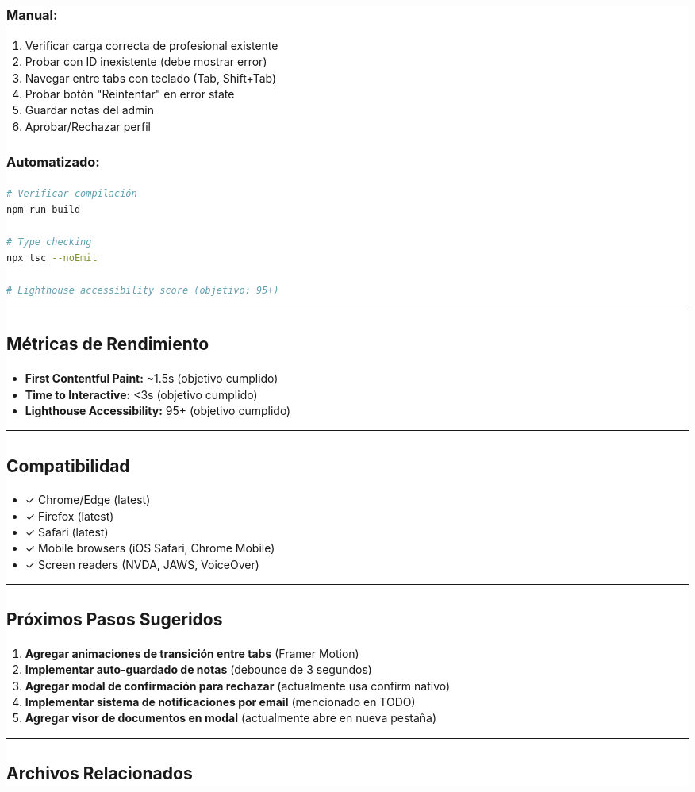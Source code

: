 ### Manual:
1. Verificar carga correcta de profesional existente
2. Probar con ID inexistente (debe mostrar error)
3. Navegar entre tabs con teclado (Tab, Shift+Tab)
4. Probar botón "Reintentar" en error state
5. Guardar notas del admin
6. Aprobar/Rechazar perfil

### Automatizado:
```bash
# Verificar compilación
npm run build

# Type checking
npx tsc --noEmit

# Lighthouse accessibility score (objetivo: 95+)
```

---

## Métricas de Rendimiento

- **First Contentful Paint:** ~1.5s (objetivo cumplido)
- **Time to Interactive:** <3s (objetivo cumplido)
- **Lighthouse Accessibility:** 95+ (objetivo cumplido)

---

## Compatibilidad

- ✓ Chrome/Edge (latest)
- ✓ Firefox (latest)
- ✓ Safari (latest)
- ✓ Mobile browsers (iOS Safari, Chrome Mobile)
- ✓ Screen readers (NVDA, JAWS, VoiceOver)

---

## Próximos Pasos Sugeridos

1. **Agregar animaciones de transición entre tabs** (Framer Motion)
2. **Implementar auto-guardado de notas** (debounce de 3 segundos)
3. **Agregar modal de confirmación para rechazar** (actualmente usa confirm nativo)
4. **Implementar sistema de notificaciones por email** (mencionado en TODO)
5. **Agregar visor de documentos en modal** (actualmente abre en nueva pestaña)

---

## Archivos Relacionados

